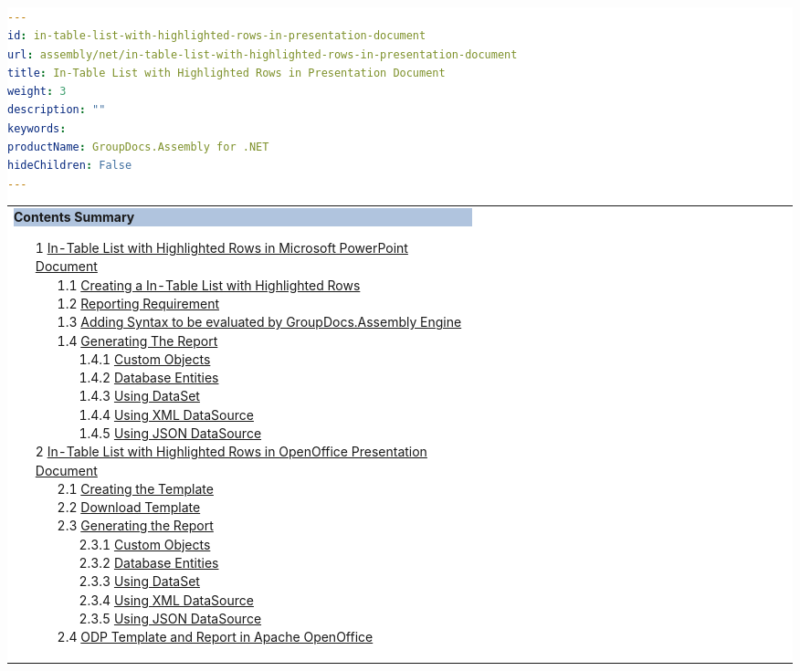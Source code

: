 ```yaml
---
id: in-table-list-with-highlighted-rows-in-presentation-document
url: assembly/net/in-table-list-with-highlighted-rows-in-presentation-document
title: In-Table List with Highlighted Rows in Presentation Document
weight: 3
description: ""
keywords: 
productName: GroupDocs.Assembly for .NET
hideChildren: False
---
```

<table class="sectionMacro" border="0" cellpadding="5" cellspacing="0" width="100%"><tbody><tr><td valign="top" width="60%"><div class="panel" style="border-top-width: 1px; border-right-width: 1px; border-bottom-width: 1px; border-left-width: 1px;"><div class="panelHeader" style="border-bottom-width: 1px; background-color: rgb(176, 196, 222);"><b>Contents Summary</b></div><div class="panelContent"><style type="text/css">div.rbtoc1590388623274 { padding-top: 0px; padding-right: 0px; padding-bottom: 0px; padding-left: 0px; }div.rbtoc1590388623274 ul { list-style-type: none; list-style-image: none; margin-left: 0px; }div.rbtoc1590388623274 li { margin-left: 0px; padding-left: 0px; }</style><div class="toc rbtoc1590388623274"><ul class="toc-indentation"><li><span class="TOCOutline">1</span> <a href="#In-TableListwithHighlightedRowsinPresentationDocument-In-TableListwithHighlightedRowsinMicrosoftPowerPointDocument">In-Table List with Highlighted Rows in Microsoft PowerPoint Document</a><ul class="toc-indentation"><li><span class="TOCOutline">1.1</span> <a href="#In-TableListwithHighlightedRowsinPresentationDocument-CreatingaIn-TableListwithHighlightedRows">Creating a In-Table List with Highlighted Rows</a></li><li><span class="TOCOutline">1.2</span> <a href="#In-TableListwithHighlightedRowsinPresentationDocument-ReportingRequirement">Reporting Requirement</a></li><li><span class="TOCOutline">1.3</span> <a href="#In-TableListwithHighlightedRowsinPresentationDocument-AddingSyntaxtobeevaluatedbyGroupDocs.AssemblyEngine">Adding Syntax to be evaluated by GroupDocs.Assembly Engine</a></li><li><span class="TOCOutline">1.4</span> <a href="#In-TableListwithHighlightedRowsinPresentationDocument-GeneratingTheReport">Generating The Report</a><ul class="toc-indentation"><li><span class="TOCOutline">1.4.1</span> <a href="#In-TableListwithHighlightedRowsinPresentationDocument-CustomObjects">Custom Objects</a></li><li><span class="TOCOutline">1.4.2</span> <a href="#In-TableListwithHighlightedRowsinPresentationDocument-DatabaseEntities">Database Entities</a></li><li><span class="TOCOutline">1.4.3</span> <a href="#In-TableListwithHighlightedRowsinPresentationDocument-UsingDataSet">Using DataSet</a></li><li><span class="TOCOutline">1.4.4</span> <a href="#In-TableListwithHighlightedRowsinPresentationDocument-UsingXMLDataSource">Using XML DataSource</a></li><li><span class="TOCOutline">1.4.5</span> <a href="#In-TableListwithHighlightedRowsinPresentationDocument-UsingJSONDataSource">Using JSON DataSource</a></li></ul></li></ul></li><li><span class="TOCOutline">2</span> <a href="#In-TableListwithHighlightedRowsinPresentationDocument-In-TableListwithHighlightedRowsinOpenOfficePresentationDocument">In-Table List with Highlighted Rows in OpenOffice Presentation Document</a><ul class="toc-indentation"><li><span class="TOCOutline">2.1</span> <a href="#In-TableListwithHighlightedRowsinPresentationDocument-CreatingtheTemplate">Creating the Template</a></li><li><span class="TOCOutline">2.2</span> <a href="#In-TableListwithHighlightedRowsinPresentationDocument-DownloadTemplate">Download Template</a></li><li><span class="TOCOutline">2.3</span> <a href="#In-TableListwithHighlightedRowsinPresentationDocument-GeneratingtheReport">Generating the Report</a><ul class="toc-indentation"><li><span class="TOCOutline">2.3.1</span> <a href="#In-TableListwithHighlightedRowsinPresentationDocument-CustomObjects.1">Custom Objects</a></li><li><span class="TOCOutline">2.3.2</span> <a href="#In-TableListwithHighlightedRowsinPresentationDocument-DatabaseEntities.1">Database Entities</a></li><li><span class="TOCOutline">2.3.3</span> <a href="#In-TableListwithHighlightedRowsinPresentationDocument-UsingDataSet.1">Using DataSet</a></li><li><span class="TOCOutline">2.3.4</span> <a href="#In-TableListwithHighlightedRowsinPresentationDocument-UsingXMLDataSource.1">Using XML DataSource</a></li><li><span class="TOCOutline">2.3.5</span> <a href="#In-TableListwithHighlightedRowsinPresentationDocument-UsingJSONDataSource.1">Using JSON DataSource</a></li></ul></li><li><span class="TOCOutline">2.4</span> <a href="#In-TableListwithHighlightedRowsinPresentationDocument-ODPTemplateandReportinApacheOpenOffice">ODP Template and Report in Apache OpenOffice</a></li></ul></li></ul></div></div></div></td><td valign="top">&nbsp;</td></tr></tbody></table>
